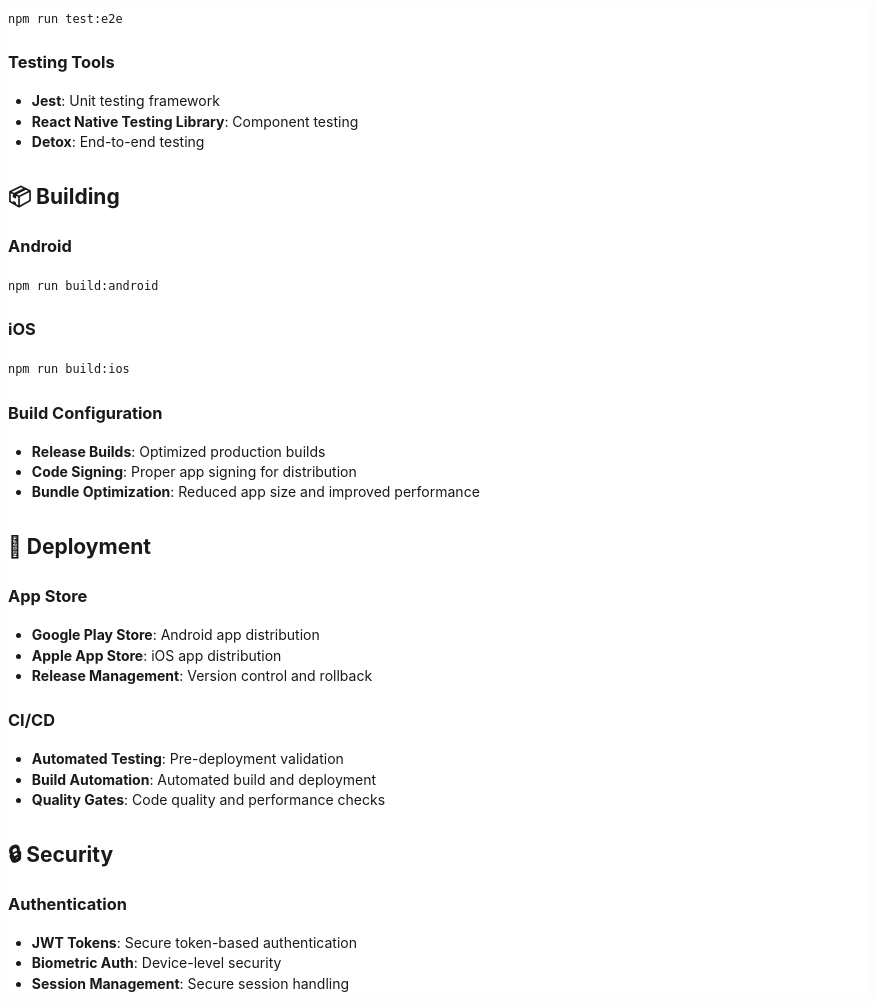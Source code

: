 ```bash
npm run test:e2e
```

### Testing Tools

- **Jest**: Unit testing framework
- **React Native Testing Library**: Component testing
- **Detox**: End-to-end testing

## 📦 Building

### Android

```bash
npm run build:android
```

### iOS

```bash
npm run build:ios
```

### Build Configuration

- **Release Builds**: Optimized production builds
- **Code Signing**: Proper app signing for distribution
- **Bundle Optimization**: Reduced app size and improved performance

## 🚀 Deployment

### App Store

- **Google Play Store**: Android app distribution
- **Apple App Store**: iOS app distribution
- **Release Management**: Version control and rollback

### CI/CD

- **Automated Testing**: Pre-deployment validation
- **Build Automation**: Automated build and deployment
- **Quality Gates**: Code quality and performance checks

## 🔒 Security

### Authentication

- **JWT Tokens**: Secure token-based authentication
- **Biometric Auth**: Device-level security
- **Session Management**: Secure session handling
